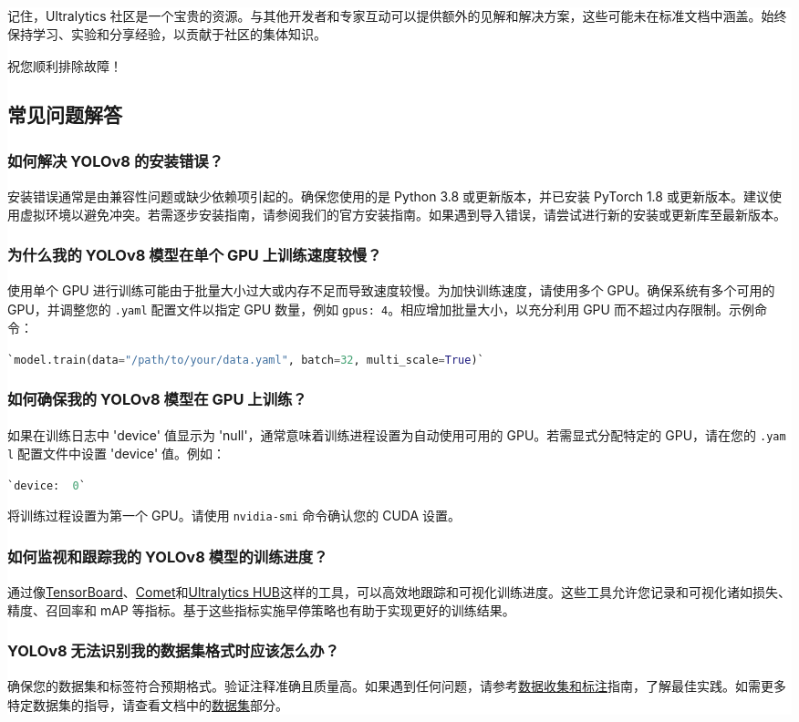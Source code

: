 记住，Ultralytics 社区是一个宝贵的资源。与其他开发者和专家互动可以提供额外的见解和解决方案，这些可能未在标准文档中涵盖。始终保持学习、实验和分享经验，以贡献于社区的集体知识。

祝您顺利排除故障！

## 常见问题解答

### 如何解决 YOLOv8 的安装错误？

安装错误通常是由兼容性问题或缺少依赖项引起的。确保您使用的是 Python 3.8 或更新版本，并已安装 PyTorch 1.8 或更新版本。建议使用虚拟环境以避免冲突。若需逐步安装指南，请参阅我们的官方安装指南。如果遇到导入错误，请尝试进行新的安装或更新库至最新版本。

### 为什么我的 YOLOv8 模型在单个 GPU 上训练速度较慢？

使用单个 GPU 进行训练可能由于批量大小过大或内存不足而导致速度较慢。为加快训练速度，请使用多个 GPU。确保系统有多个可用的 GPU，并调整您的 `.yaml` 配置文件以指定 GPU 数量，例如 `gpus: 4`。相应增加批量大小，以充分利用 GPU 而不超过内存限制。示例命令：

```py
`model.train(data="/path/to/your/data.yaml", batch=32, multi_scale=True)` 
```

### 如何确保我的 YOLOv8 模型在 GPU 上训练？

如果在训练日志中 'device' 值显示为 'null'，通常意味着训练进程设置为自动使用可用的 GPU。若需显式分配特定的 GPU，请在您的 `.yaml` 配置文件中设置 'device' 值。例如：

```py
`device:  0` 
```

将训练过程设置为第一个 GPU。请使用 `nvidia-smi` 命令确认您的 CUDA 设置。

### 如何监视和跟踪我的 YOLOv8 模型的训练进度？

通过像[TensorBoard](https://www.tensorflow.org/tensorboard)、[Comet](https://bit.ly/yolov8-readme-comet)和[Ultralytics HUB](https://hub.ultralytics.com)这样的工具，可以高效地跟踪和可视化训练进度。这些工具允许您记录和可视化诸如损失、精度、召回率和 mAP 等指标。基于这些指标实施早停策略也有助于实现更好的训练结果。

### YOLOv8 无法识别我的数据集格式时应该怎么办？

确保您的数据集和标签符合预期格式。验证注释准确且质量高。如果遇到任何问题，请参考[数据收集和标注](https://docs.ultralytics.com/guides/data-collection-and-annotation/)指南，了解最佳实践。如需更多特定数据集的指导，请查看文档中的[数据集](https://docs.ultralytics.com/datasets/)部分。

